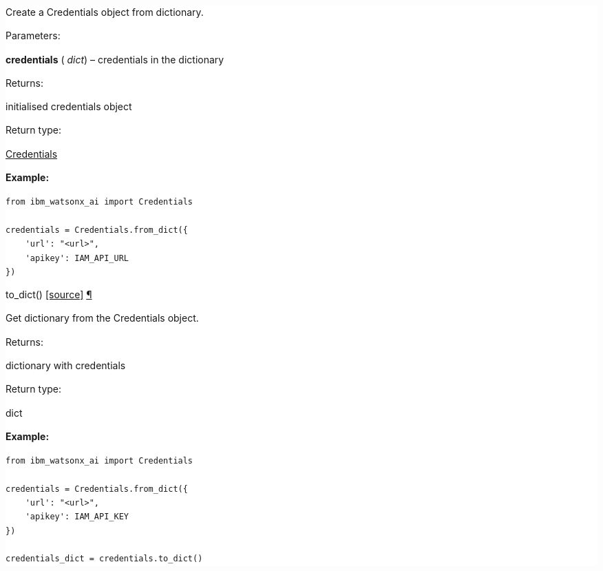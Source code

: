 Create a Credentials object from dictionary.

Parameters:

**credentials** ( _dict_) – credentials in the dictionary

Returns:

initialised credentials object

Return type:

[Credentials](https://ibm.github.io/watsonx-ai-python-sdk/base.html#credentials.Credentials "credentials.Credentials")

**Example:**

```
from ibm_watsonx_ai import Credentials

credentials = Credentials.from_dict({
    'url': "<url>",
    'apikey': IAM_API_URL
})

```

to\_dict() [\[source\]](https://ibm.github.io/watsonx-ai-python-sdk/_modules/credentials.html#Credentials.to_dict) [¶](https://ibm.github.io/watsonx-ai-python-sdk/base.html#credentials.Credentials.to_dict "Link to this definition")

Get dictionary from the Credentials object.

Returns:

dictionary with credentials

Return type:

dict

**Example:**

```
from ibm_watsonx_ai import Credentials

credentials = Credentials.from_dict({
    'url': "<url>",
    'apikey': IAM_API_KEY
})

credentials_dict = credentials.to_dict()

```